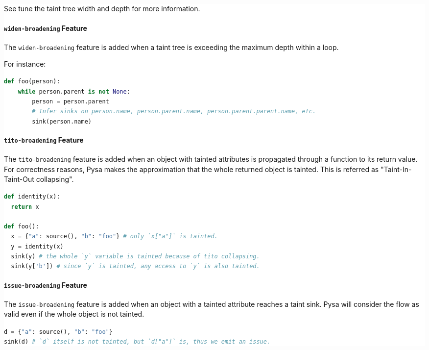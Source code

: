 See [tune the taint tree width and depth](pysa_advanced.md#tune-the-taint-tree-width-and-depth)
for more information.

#### `widen-broadening` Feature

The `widen-broadening` feature is added when a taint tree is exceeding
the maximum depth within a loop.

For instance:
```python
def foo(person):
    while person.parent is not None:
        person = person.parent
        # Infer sinks on person.name, person.parent.name, person.parent.parent.name, etc.
        sink(person.name)
```

#### `tito-broadening` Feature

The `tito-broadening` feature is added when an object with tainted attributes is
propagated through a function to its return value. For correctness reasons, Pysa
makes the approximation that the whole returned object is tainted. This is
referred as "Taint-In-Taint-Out collapsing".

```python
def identity(x):
  return x

def foo():
  x = {"a": source(), "b": "foo"} # only `x["a"]` is tainted.
  y = identity(x)
  sink(y) # the whole `y` variable is tainted because of tito collapsing.
  sink(y['b']) # since `y` is tainted, any access to `y` is also tainted.
```

#### `issue-broadening` Feature

The `issue-broadening` feature is added when an object with a tainted attribute
reaches a taint sink. Pysa will consider the flow as valid even if the whole
object is not tainted.

```python
d = {"a": source(), "b": "foo"}
sink(d) # `d` itself is not tainted, but `d["a"]` is, thus we emit an issue.
```
